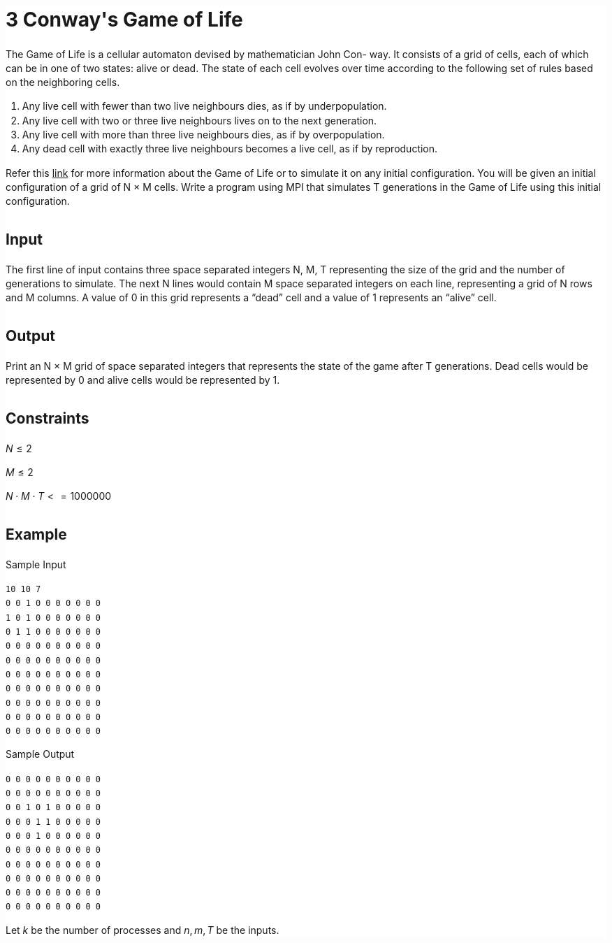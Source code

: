 # 3 Conway's Game of Life
The Game of Life is a cellular automaton devised by mathematician John Con- way. It consists of a grid of cells, each of which can be in one of two states: alive or dead. The state of each cell evolves over time according to the following set of rules based on the neighboring cells.
1. Any live cell with fewer than two live neighbours dies, as if by underpopulation.
2. Any live cell with two or three live neighbours lives on to the next generation.
3. Any live cell with more than three live neighbours dies, as if by overpopulation.
4. Any dead cell with exactly three live neighbours becomes a live cell, as if by reproduction.

Refer this [link](https://playgameoflife.com/) for more information about the Game of Life or to simulate it on any initial configuration. You will be given an initial configuration of a grid of N × M cells. Write a program using MPI that simulates T generations in the Game of Life using this initial configuration.

## Input
The first line of input contains three space separated integers N, M, T representing the size of the grid and the number of generations to simulate. The next N lines would contain M space separated integers on each line, representing a grid of N rows and M columns. A value of 0 in this grid represents a “dead” cell and a value of 1 represents an “alive” cell.

## Output
Print an N × M grid of space separated integers that represents the state of the game after T generations. Dead cells would be represented by 0 and alive cells would be represented by 1. 

## Constraints
$N \leq 2$

$M \leq 2$

$N \cdot M \cdot T <= 1000000$

## Example
Sample Input
```
10 10 7
0 0 1 0 0 0 0 0 0 0
1 0 1 0 0 0 0 0 0 0
0 1 1 0 0 0 0 0 0 0
0 0 0 0 0 0 0 0 0 0
0 0 0 0 0 0 0 0 0 0
0 0 0 0 0 0 0 0 0 0
0 0 0 0 0 0 0 0 0 0
0 0 0 0 0 0 0 0 0 0
0 0 0 0 0 0 0 0 0 0
0 0 0 0 0 0 0 0 0 0
```
Sample Output
```
0 0 0 0 0 0 0 0 0 0
0 0 0 0 0 0 0 0 0 0
0 0 1 0 1 0 0 0 0 0
0 0 0 1 1 0 0 0 0 0
0 0 0 1 0 0 0 0 0 0
0 0 0 0 0 0 0 0 0 0
0 0 0 0 0 0 0 0 0 0
0 0 0 0 0 0 0 0 0 0
0 0 0 0 0 0 0 0 0 0
0 0 0 0 0 0 0 0 0 0
```
Let $k$ be the number of processes and $n, m, T$ be the inputs.
